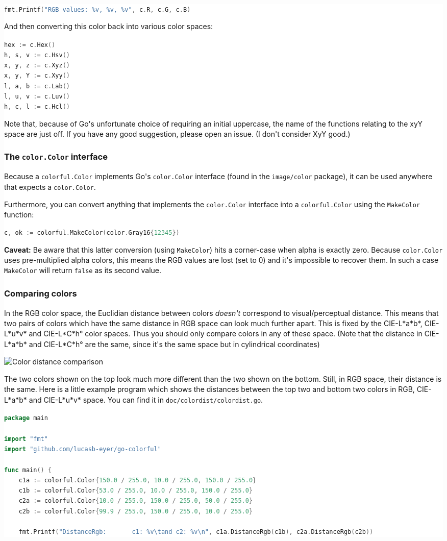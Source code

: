 ```go
fmt.Printf("RGB values: %v, %v, %v", c.R, c.G, c.B)
```

And then converting this color back into various color spaces:

```go
hex := c.Hex()
h, s, v := c.Hsv()
x, y, z := c.Xyz()
x, y, Y := c.Xyy()
l, a, b := c.Lab()
l, u, v := c.Luv()
h, c, l := c.Hcl()
```

Note that, because of Go's unfortunate choice of requiring an initial uppercase,
the name of the functions relating to the xyY space are just off. If you have
any good suggestion, please open an issue. (I don't consider XyY good.)

### The `color.Color` interface

Because a `colorful.Color` implements Go's `color.Color` interface (found in the
`image/color` package), it can be used anywhere that expects a `color.Color`.

Furthermore, you can convert anything that implements the `color.Color` interface
into a `colorful.Color` using the `MakeColor` function:

```go
c, ok := colorful.MakeColor(color.Gray16{12345})
```

**Caveat:** Be aware that this latter conversion (using `MakeColor`) hits a
corner-case when alpha is exactly zero. Because `color.Color` uses pre-multiplied
alpha colors, this means the RGB values are lost (set to 0) and it's impossible
to recover them. In such a case `MakeColor` will return `false` as its second value.

### Comparing colors

In the RGB color space, the Euclidian distance between colors _doesn't_ correspond
to visual/perceptual distance. This means that two pairs of colors which have the
same distance in RGB space can look much further apart. This is fixed by the
CIE-L\*a\*b\*, CIE-L\*u\*v\* and CIE-L\*C\*h° color spaces.
Thus you should only compare colors in any of these space.
(Note that the distance in CIE-L\*a\*b\* and CIE-L\*C\*h° are the same, since it's the same space but in cylindrical coordinates)

![Color distance comparison](doc/colordist/colordist.png)

The two colors shown on the top look much more different than the two shown on
the bottom. Still, in RGB space, their distance is the same.
Here is a little example program which shows the distances between the top two
and bottom two colors in RGB, CIE-L\*a\*b\* and CIE-L\*u\*v\* space. You can find it in `doc/colordist/colordist.go`.

```go
package main

import "fmt"
import "github.com/lucasb-eyer/go-colorful"

func main() {
	c1a := colorful.Color{150.0 / 255.0, 10.0 / 255.0, 150.0 / 255.0}
	c1b := colorful.Color{53.0 / 255.0, 10.0 / 255.0, 150.0 / 255.0}
	c2a := colorful.Color{10.0 / 255.0, 150.0 / 255.0, 50.0 / 255.0}
	c2b := colorful.Color{99.9 / 255.0, 150.0 / 255.0, 10.0 / 255.0}

	fmt.Printf("DistanceRgb:       c1: %v\tand c2: %v\n", c1a.DistanceRgb(c1b), c2a.DistanceRgb(c2b))
```